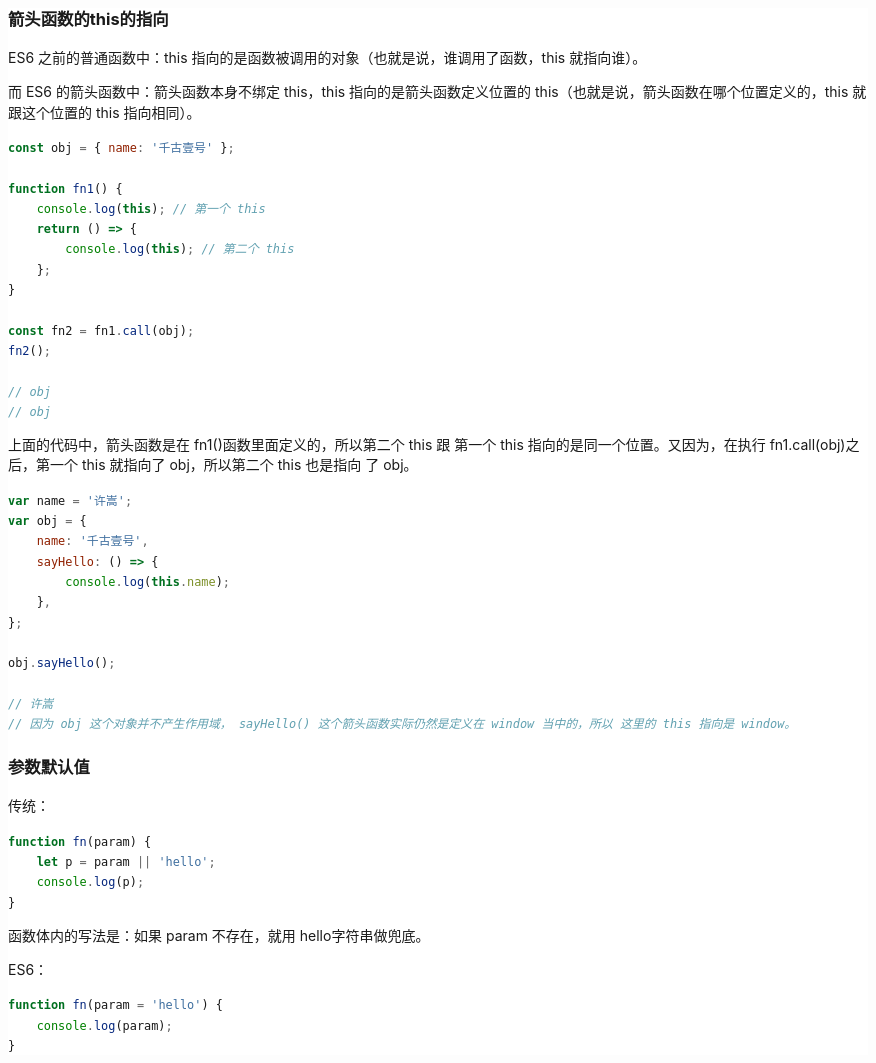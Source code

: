 ### 箭头函数的this的指向

ES6 之前的普通函数中：this 指向的是函数被调用的对象（也就是说，谁调用了函数，this 就指向谁）。

而 ES6 的箭头函数中：箭头函数本身不绑定 this，this 指向的是箭头函数定义位置的 this（也就是说，箭头函数在哪个位置定义的，this 就跟这个位置的 this 指向相同）。

```js
const obj = { name: '千古壹号' };

function fn1() {
    console.log(this); // 第一个 this
    return () => {
        console.log(this); // 第二个 this
    };
}

const fn2 = fn1.call(obj);
fn2();

// obj
// obj
```

上面的代码中，箭头函数是在 fn1()函数里面定义的，所以第二个 this 跟 第一个 this 指向的是同一个位置。又因为，在执行 fn1.call(obj)之后，第一个 this 就指向了 obj，所以第二个 this 也是指向 了 obj。

```js
var name = '许嵩';
var obj = {
    name: '千古壹号',
    sayHello: () => {
        console.log(this.name);
    },
};

obj.sayHello();

// 许嵩
// 因为 obj 这个对象并不产生作用域， sayHello() 这个箭头函数实际仍然是定义在 window 当中的，所以 这里的 this 指向是 window。


```
### 参数默认值

传统：
```js
function fn(param) {
    let p = param || 'hello';
    console.log(p);
}
```
函数体内的写法是：如果 param 不存在，就用 hello字符串做兜底。

ES6：
```js
function fn(param = 'hello') {
    console.log(param);
}
```
